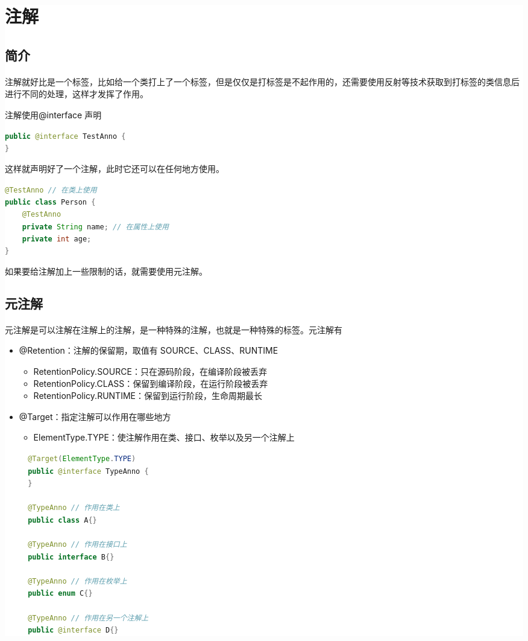 # 注解

## 简介

注解就好比是一个标签，比如给一个类打上了一个标签，但是仅仅是打标签是不起作用的，还需要使用反射等技术获取到打标签的类信息后进行不同的处理，这样才发挥了作用。

注解使用@interface 声明

```java
public @interface TestAnno {
}
```

这样就声明好了一个注解，此时它还可以在任何地方使用。

```java
@TestAnno // 在类上使用
public class Person {
    @TestAnno
    private String name; // 在属性上使用
    private int age;
}
```

如果要给注解加上一些限制的话，就需要使用元注解。

## 元注解

元注解是可以注解在注解上的注解，是一种特殊的注解，也就是一种特殊的标签。元注解有

- @Retention：注解的保留期，取值有 SOURCE、CLASS、RUNTIME
  - RetentionPolicy.SOURCE：只在源码阶段，在编译阶段被丢弃
  - RetentionPolicy.CLASS：保留到编译阶段，在运行阶段被丢弃
  - RetentionPolicy.RUNTIME：保留到运行阶段，生命周期最长
- @Target：指定注解可以作用在哪些地方

  - ElementType.TYPE：使注解作用在类、接口、枚举以及另一个注解上

  ```java
    @Target(ElementType.TYPE)
    public @interface TypeAnno {
    }

    @TypeAnno // 作用在类上
    public class A{}

    @TypeAnno // 作用在接口上
    public interface B{}

    @TypeAnno // 作用在枚举上
    public enum C{}

    @TypeAnno // 作用在另一个注解上
    public @interface D{}
  ```
